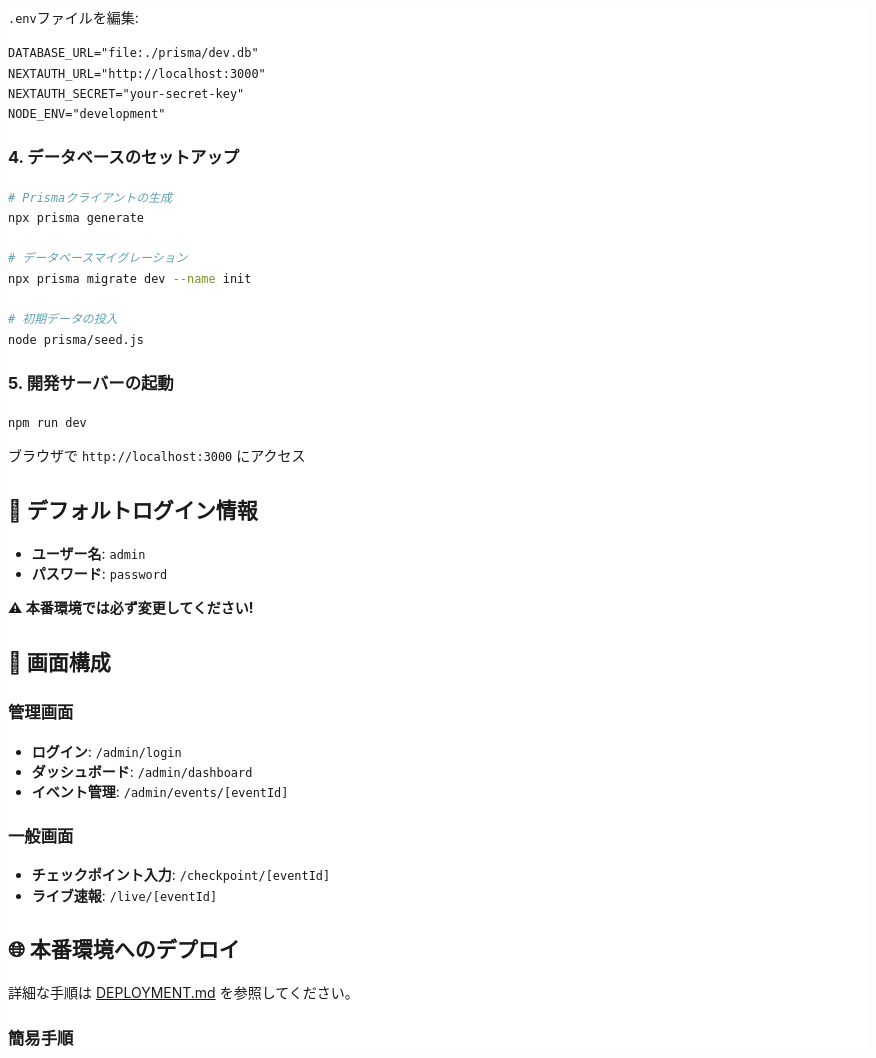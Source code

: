 `.env`ファイルを編集:

```env
DATABASE_URL="file:./prisma/dev.db"
NEXTAUTH_URL="http://localhost:3000"
NEXTAUTH_SECRET="your-secret-key"
NODE_ENV="development"
```

### 4. データベースのセットアップ

```bash
# Prismaクライアントの生成
npx prisma generate

# データベースマイグレーション
npx prisma migrate dev --name init

# 初期データの投入
node prisma/seed.js
```

### 5. 開発サーバーの起動

```bash
npm run dev
```

ブラウザで `http://localhost:3000` にアクセス

## 🔑 デフォルトログイン情報

- **ユーザー名**: `admin`
- **パスワード**: `password`

**⚠️ 本番環境では必ず変更してください!**

## 📱 画面構成

### 管理画面
- **ログイン**: `/admin/login`
- **ダッシュボード**: `/admin/dashboard`
- **イベント管理**: `/admin/events/[eventId]`

### 一般画面
- **チェックポイント入力**: `/checkpoint/[eventId]`
- **ライブ速報**: `/live/[eventId]`

## 🌐 本番環境へのデプロイ

詳細な手順は [DEPLOYMENT.md](./DEPLOYMENT.md) を参照してください。

### 簡易手順
